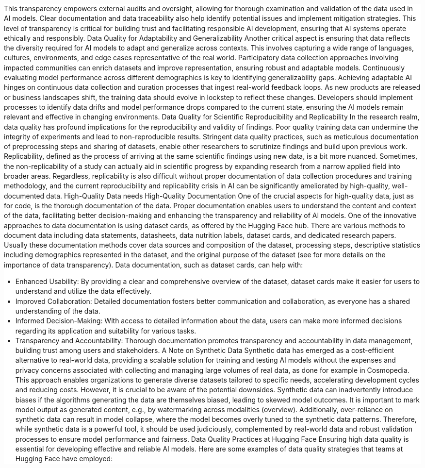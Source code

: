 This transparency empowers external audits and oversight, allowing for thorough examination and validation of the data used in AI models. Clear documentation and data traceability also help identify potential issues and implement mitigation strategies. This level of transparency is critical for building trust and facilitating responsible AI development, ensuring that AI systems operate ethically and responsibly.
Data Quality for Adaptability and Generalizability
Another critical aspect is ensuring that data reflects the diversity required for AI models to adapt and generalize across contexts. This involves capturing a wide range of languages, cultures, environments, and edge cases representative of the real world. Participatory data collection approaches involving impacted communities can enrich datasets and improve representation, ensuring robust and adaptable models.
Continuously evaluating model performance across different demographics is key to identifying generalizability gaps. Achieving adaptable AI hinges on continuous data collection and curation processes that ingest real-world feedback loops. As new products are released or business landscapes shift, the training data should evolve in lockstep to reflect these changes. Developers should implement processes to identify data drifts and model performance drops compared to the current state, ensuring the AI models remain relevant and effective in changing environments.
Data Quality for Scientific Reproducibility and Replicability
In the research realm, data quality has profound implications for the reproducibility and validity of findings. Poor quality training data can undermine the integrity of experiments and lead to non-reproducible results. Stringent data quality practices, such as meticulous documentation of preprocessing steps and sharing of datasets, enable other researchers to scrutinize findings and build upon previous work.
Replicability, defined as the process of arriving at the same scientific findings using new data, is a bit more nuanced. Sometimes, the non-replicability of a study can actually aid in scientific progress by expanding research from a narrow applied field into broader areas. Regardless, replicability is also difficult without proper documentation of data collection procedures and training methodology, and the current reproducibility and replicability crisis in AI can be significantly ameliorated by high-quality, well-documented data.
High-Quality Data needs High-Quality Documentation
One of the crucial aspects for high-quality data, just as for code, is the thorough documentation of the data. Proper documentation enables users to understand the content and context of the data, facilitating better decision-making and enhancing the transparency and reliability of AI models. One of the innovative approaches to data documentation is using dataset cards, as offered by the Hugging Face hub. There are various methods to document data including data statements, datasheets, data nutrition labels, dataset cards, and dedicated research papers. Usually these documentation methods cover data sources and composition of the dataset, processing steps, descriptive statistics including demographics represented in the dataset, and the original purpose of the dataset (see for more details on the importance of data transparency). Data documentation, such as dataset cards, can help with:
- Enhanced Usability: By providing a clear and comprehensive overview of the dataset, dataset cards make it easier for users to understand and utilize the data effectively.
- Improved Collaboration: Detailed documentation fosters better communication and collaboration, as everyone has a shared understanding of the data.
- Informed Decision-Making: With access to detailed information about the data, users can make more informed decisions regarding its application and suitability for various tasks.
- Transparency and Accountability: Thorough documentation promotes transparency and accountability in data management, building trust among users and stakeholders.
A Note on Synthetic Data
Synthetic data has emerged as a cost-efficient alternative to real-world data, providing a scalable solution for training and testing AI models without the expenses and privacy concerns associated with collecting and managing large volumes of real data, as done for example in Cosmopedia. This approach enables organizations to generate diverse datasets tailored to specific needs, accelerating development cycles and reducing costs. However, it is crucial to be aware of the potential downsides. Synthetic data can inadvertently introduce biases if the algorithms generating the data are themselves biased, leading to skewed model outcomes. It is important to mark model output as generated content, e.g., by watermarking across modalities (overview). Additionally, over-reliance on synthetic data can result in model collapse, where the model becomes overly tuned to the synthetic data patterns. Therefore, while synthetic data is a powerful tool, it should be used judiciously, complemented by real-world data and robust validation processes to ensure model performance and fairness.
Data Quality Practices at Hugging Face
Ensuring high data quality is essential for developing effective and reliable AI models. Here are some examples of data quality strategies that teams at Hugging Face have employed: